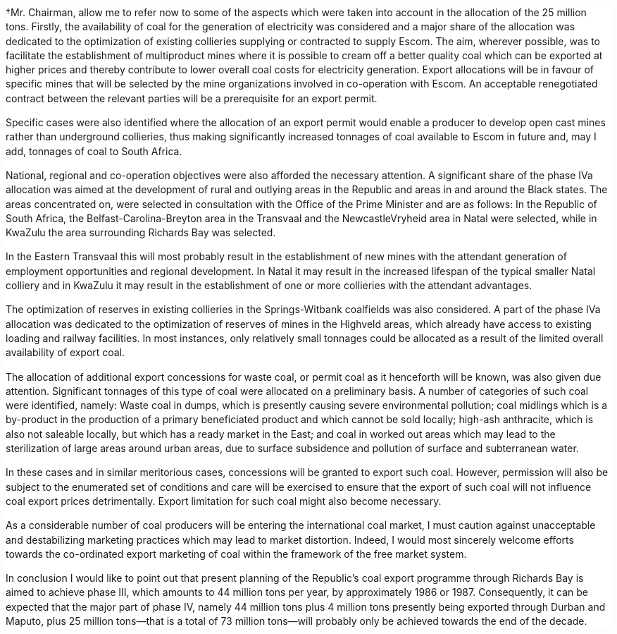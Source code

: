 <p>&#x2020;Mr. Chairman, allow me to refer now to some of the aspects which were taken into account in the allocation of the 25 million tons. Firstly, the availability of coal for the generation of electricity was considered and a major share of the allocation was dedicated to the optimization of existing collieries supplying or contracted to supply Escom. The aim, wherever possible, was to facilitate the establishment of multiproduct mines where it is possible to cream off a better quality coal which can be exported at higher prices and thereby contribute to lower overall coal costs for electricity generation. Export allocations will be in favour of specific mines that will be selected by the mine organizations involved in co-operation with Escom. An acceptable renegotiated contract between the relevant parties will be a prerequisite for an export permit.</p>

<p>Specific cases were also identified where the allocation of an export permit would enable a producer to develop open cast mines rather than underground collieries, thus making significantly increased tonnages of coal available to Escom in future and, may I add, tonnages of coal to South Africa.</p>

<p>National, regional and co-operation objectives were also afforded the necessary attention. A significant share of the phase IVa allocation was aimed at the development of rural and outlying areas in the Republic and areas in and around the Black states. The areas concentrated on, were selected in consultation with the Office of the Prime Minister and are as follows: In the Republic of South Africa, the Belfast-Carolina-Breyton area in the Transvaal and the NewcastleVryheid area in Natal were selected, while in KwaZulu the area surrounding Richards Bay was selected.</p>

<p>In the Eastern Transvaal this will most probably result in the establishment of new mines with the attendant generation of employment opportunities and regional development. In Natal it may result in the increased lifespan of the typical smaller Natal colliery and in KwaZulu it may result in the establishment of one or more collieries with the attendant advantages.</p>

<p>The optimization of reserves in existing collieries in the Springs-Witbank coalfields was also considered. A part of the phase IVa allocation was dedicated to the optimization of reserves of mines in the Highveld areas, which already have access to existing loading and railway facilities. In most instances, only relatively small tonnages could be allocated as a result of the limited overall availability of export coal.</p>

<p>The allocation of additional export concessions for waste coal, or permit coal as it henceforth will be known, was also given due attention. Significant tonnages of this type of coal were allocated on a preliminary basis. A number of categories of such coal were identified, namely: Waste coal in dumps, which is presently causing severe environmental pollution; coal midlings which is a by-product in the production of a primary beneficiated product and which cannot be sold locally; high-ash anthracite, which is <span class="col_803-804" refersTo="page_0422"/>also not saleable locally, but which has a ready market in the East; and coal in worked out areas which may lead to the sterilization of large areas around urban areas, due to surface subsidence and pollution of surface and subterranean water.</p>

<p>In these cases and in similar meritorious cases, concessions will be granted to export such coal. However, permission will also be subject to the enumerated set of conditions and care will be exercised to ensure that the export of such coal will not influence coal export prices detrimentally. Export limitation for such coal might also become necessary.</p>

<p>As a considerable number of coal producers will be entering the international coal market, I must caution against unacceptable and destabilizing marketing practices which may lead to market distortion. Indeed, I would most sincerely welcome efforts towards the co-ordinated export marketing of coal within the framework of the free market system.</p>

<p>In conclusion I would like to point out that present planning of the Republic&#x2019;s coal export programme through Richards Bay is aimed to achieve phase III, which amounts to 44 million tons per year, by approximately 1986 or 1987. Consequently, it can be expected that the major part of phase IV, namely 44 million tons plus 4 million tons presently being exported through Durban and Maputo, plus 25 million tons&#x2014;that is a total of 73 million tons&#x2014;will probably only be achieved towards the end of the decade.</p>
